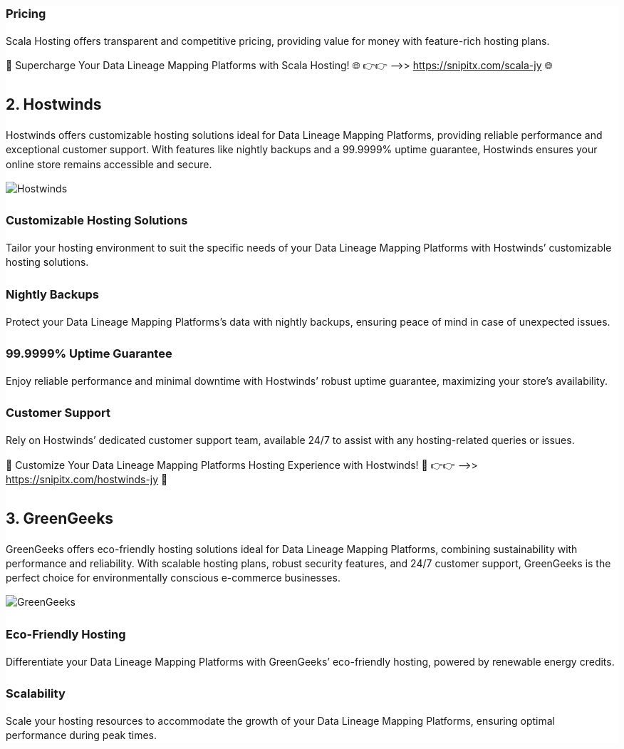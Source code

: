 ### Pricing
Scala Hosting offers transparent and competitive pricing, providing value for money with feature-rich hosting plans.

🚀 Supercharge Your Data Lineage Mapping Platforms with Scala Hosting! 🌐
👉👉 -->> https://snipitx.com/scala-jy 🌐

## 2. Hostwinds

Hostwinds offers customizable hosting solutions ideal for Data Lineage Mapping Platforms, providing reliable performance and exceptional customer support. With features like nightly backups and a 99.9999% uptime guarantee, Hostwinds ensures your online store remains accessible and secure.

![Hostwinds](https://i.imgur.com/53aSNXx.jpeg "Hostwinds Hosting")

### Customizable Hosting Solutions
Tailor your hosting environment to suit the specific needs of your Data Lineage Mapping Platforms with Hostwinds’ customizable hosting solutions.

### Nightly Backups
Protect your Data Lineage Mapping Platforms’s data with nightly backups, ensuring peace of mind in case of unexpected issues.

### 99.9999% Uptime Guarantee
Enjoy reliable performance and minimal downtime with Hostwinds’ robust uptime guarantee, maximizing your store’s availability.

### Customer Support
Rely on Hostwinds’ dedicated customer support team, available 24/7 to assist with any hosting-related queries or issues.

🌟 Customize Your Data Lineage Mapping Platforms Hosting Experience with Hostwinds! 🚀
👉👉 -->> https://snipitx.com/hostwinds-jy 🚀


## 3. GreenGeeks

GreenGeeks offers eco-friendly hosting solutions ideal for Data Lineage Mapping Platforms, combining sustainability with performance and reliability. With scalable hosting plans, robust security features, and 24/7 customer support, GreenGeeks is the perfect choice for environmentally conscious e-commerce businesses.

![GreenGeeks](https://i.imgur.com/eEwuntu.jpg "GreenGeeks Hosting")

### Eco-Friendly Hosting
Differentiate your Data Lineage Mapping Platforms with GreenGeeks’ eco-friendly hosting, powered by renewable energy credits.

### Scalability
Scale your hosting resources to accommodate the growth of your Data Lineage Mapping Platforms, ensuring optimal performance during peak times.
